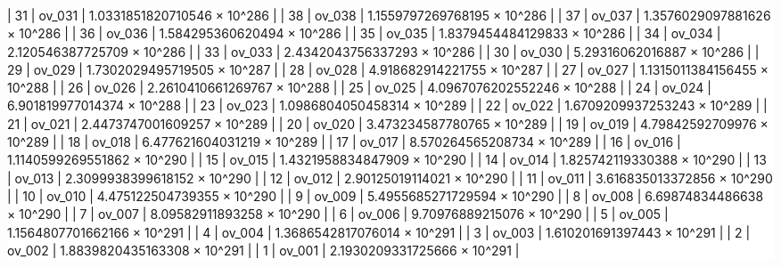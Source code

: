 | 31 | ov_031 | 1.0331851820710546 × 10^286 |
| 38 | ov_038 | 1.1559797269768195 × 10^286 |
| 37 | ov_037 | 1.3576029097881626 × 10^286 |
| 36 | ov_036 | 1.584295360620494 × 10^286 |
| 35 | ov_035 | 1.8379454484129833 × 10^286 |
| 34 | ov_034 | 2.120546387725709 × 10^286 |
| 33 | ov_033 | 2.4342043756337293 × 10^286 |
| 30 | ov_030 | 5.29316062016887 × 10^286 |
| 29 | ov_029 | 1.7302029495719505 × 10^287 |
| 28 | ov_028 | 4.918682914221755 × 10^287 |
| 27 | ov_027 | 1.1315011384156455 × 10^288 |
| 26 | ov_026 | 2.2610410661269767 × 10^288 |
| 25 | ov_025 | 4.0967076202552246 × 10^288 |
| 24 | ov_024 | 6.901819977014374 × 10^288 |
| 23 | ov_023 | 1.0986804050458314 × 10^289 |
| 22 | ov_022 | 1.6709209937253243 × 10^289 |
| 21 | ov_021 | 2.4473747001609257 × 10^289 |
| 20 | ov_020 | 3.473234587780765 × 10^289 |
| 19 | ov_019 | 4.79842592709976 × 10^289 |
| 18 | ov_018 | 6.477621604031219 × 10^289 |
| 17 | ov_017 | 8.570264565208734 × 10^289 |
| 16 | ov_016 | 1.1140599269551862 × 10^290 |
| 15 | ov_015 | 1.4321958834847909 × 10^290 |
| 14 | ov_014 | 1.825742119330388 × 10^290 |
| 13 | ov_013 | 2.3099938399618152 × 10^290 |
| 12 | ov_012 | 2.90125019114021 × 10^290 |
| 11 | ov_011 | 3.616835013372856 × 10^290 |
| 10 | ov_010 | 4.475122504739355 × 10^290 |
| 9 | ov_009 | 5.4955685271729594 × 10^290 |
| 8 | ov_008 | 6.69874834486638 × 10^290 |
| 7 | ov_007 | 8.09582911893258 × 10^290 |
| 6 | ov_006 | 9.70976889215076 × 10^290 |
| 5 | ov_005 | 1.1564807701662166 × 10^291 |
| 4 | ov_004 | 1.3686542817076014 × 10^291 |
| 3 | ov_003 | 1.610201691397443 × 10^291 |
| 2 | ov_002 | 1.8839820435163308 × 10^291 |
| 1 | ov_001 | 2.1930209331725666 × 10^291 |

